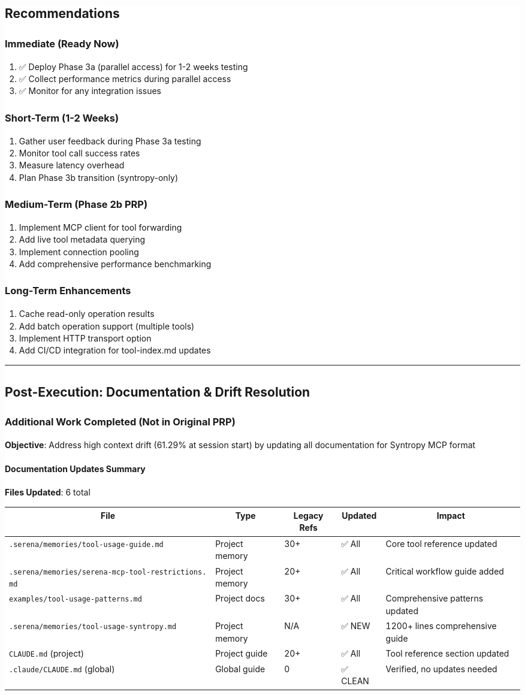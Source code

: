 
## Recommendations

### Immediate (Ready Now)

1. ✅ Deploy Phase 3a (parallel access) for 1-2 weeks testing
2. ✅ Collect performance metrics during parallel access
3. ✅ Monitor for any integration issues

### Short-Term (1-2 Weeks)

1. Gather user feedback during Phase 3a testing
2. Monitor tool call success rates
3. Measure latency overhead
4. Plan Phase 3b transition (syntropy-only)

### Medium-Term (Phase 2b PRP)

1. Implement MCP client for tool forwarding
2. Add live tool metadata querying
3. Implement connection pooling
4. Add comprehensive performance benchmarking

### Long-Term Enhancements

1. Cache read-only operation results
2. Add batch operation support (multiple tools)
3. Implement HTTP transport option
4. Add CI/CD integration for tool-index.md updates

---

## Post-Execution: Documentation & Drift Resolution

### Additional Work Completed (Not in Original PRP)

**Objective**: Address high context drift (61.29% at session start) by updating all documentation for Syntropy MCP format

#### Documentation Updates Summary

**Files Updated**: 6 total

| File | Type | Legacy Refs | Updated | Impact |
|------|------|---|---|---|
| `.serena/memories/tool-usage-guide.md` | Project memory | 30+ | ✅ All | Core tool reference updated |
| `.serena/memories/serena-mcp-tool-restrictions.md` | Project memory | 20+ | ✅ All | Critical workflow guide added |
| `examples/tool-usage-patterns.md` | Project docs | 30+ | ✅ All | Comprehensive patterns updated |
| `.serena/memories/tool-usage-syntropy.md` | Project memory | N/A | ✅ NEW | 1200+ lines comprehensive guide |
| `CLAUDE.md` (project) | Project guide | 20+ | ✅ All | Tool reference section updated |
| `.claude/CLAUDE.md` (global) | Global guide | 0 | ✅ CLEAN | Verified, no updates needed |
